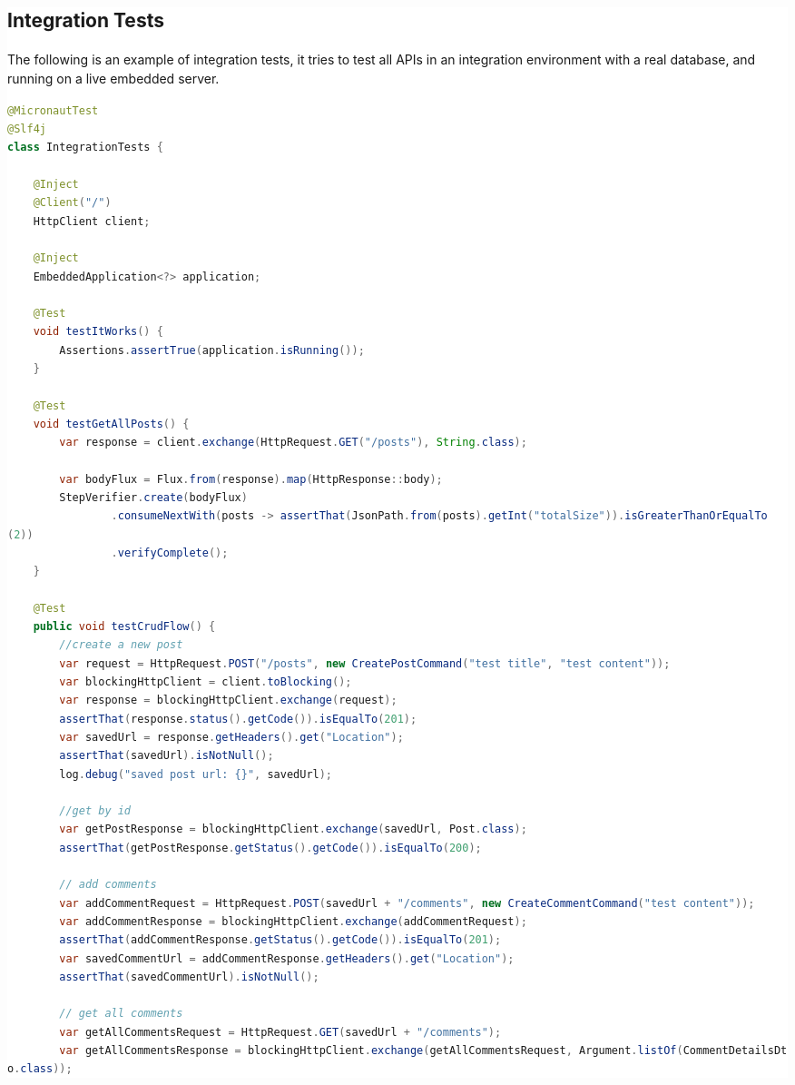 ```java
```

## Integration Tests

The following is an example of integration tests, it tries to test all APIs in an integration environment with a real database, and running on a live embedded server.

```java
@MicronautTest
@Slf4j
class IntegrationTests {

    @Inject
    @Client("/")
    HttpClient client;

    @Inject
    EmbeddedApplication<?> application;

    @Test
    void testItWorks() {
        Assertions.assertTrue(application.isRunning());
    }

    @Test
    void testGetAllPosts() {
        var response = client.exchange(HttpRequest.GET("/posts"), String.class);

        var bodyFlux = Flux.from(response).map(HttpResponse::body);
        StepVerifier.create(bodyFlux)
                .consumeNextWith(posts -> assertThat(JsonPath.from(posts).getInt("totalSize")).isGreaterThanOrEqualTo(2))
                .verifyComplete();
    }

    @Test
    public void testCrudFlow() {
        //create a new post
        var request = HttpRequest.POST("/posts", new CreatePostCommand("test title", "test content"));
        var blockingHttpClient = client.toBlocking();
        var response = blockingHttpClient.exchange(request);
        assertThat(response.status().getCode()).isEqualTo(201);
        var savedUrl = response.getHeaders().get("Location");
        assertThat(savedUrl).isNotNull();
        log.debug("saved post url: {}", savedUrl);

        //get by id
        var getPostResponse = blockingHttpClient.exchange(savedUrl, Post.class);
        assertThat(getPostResponse.getStatus().getCode()).isEqualTo(200);

        // add comments
        var addCommentRequest = HttpRequest.POST(savedUrl + "/comments", new CreateCommentCommand("test content"));
        var addCommentResponse = blockingHttpClient.exchange(addCommentRequest);
        assertThat(addCommentResponse.getStatus().getCode()).isEqualTo(201);
        var savedCommentUrl = addCommentResponse.getHeaders().get("Location");
        assertThat(savedCommentUrl).isNotNull();

        // get all comments
        var getAllCommentsRequest = HttpRequest.GET(savedUrl + "/comments");
        var getAllCommentsResponse = blockingHttpClient.exchange(getAllCommentsRequest, Argument.listOf(CommentDetailsDto.class));
```